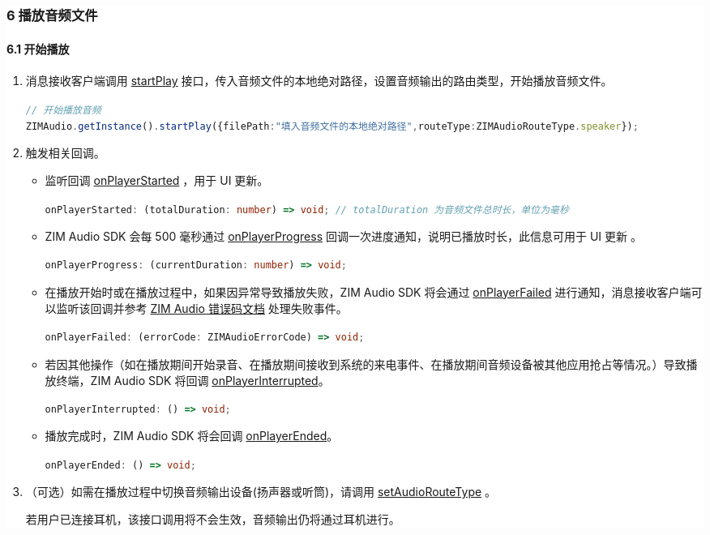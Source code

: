 ### 6 播放音频文件

#### 6.1 开始播放

1. 消息接收客户端调用 [startPlay](https://doc-zh.zego.im/article/api?doc=zim_API~javascript_react-native~class~ZIMAudio#start-play) 接口，传入音频文件的本地绝对路径，设置音频输出的路由类型，开始播放音频文件。

    ```typescript
    // 开始播放音频
    ZIMAudio.getInstance().startPlay({filePath:"填入音频文件的本地绝对路径",routeType:ZIMAudioRouteType.speaker});
    ```

2. 触发相关回调。

    - 监听回调 [onPlayerStarted](https://doc-zh.zego.im/article/api?doc=zim_API~javascript_react-native~class~ZIMAudioEventHandler#on-player-started) ，用于 UI 更新。

        ```typescript
        onPlayerStarted: (totalDuration: number) => void; // totalDuration 为音频文件总时长，单位为毫秒
        ```

    - ZIM Audio SDK 会每 500 毫秒通过 [onPlayerProgress](https://doc-zh.zego.im/article/api?doc=zim_API~javascript_react-native~class~ZIMAudioEventHandler#on-player-progress) 回调一次进度通知，说明已播放时长，此信息可用于 UI 更新 。

        ```typescript
        onPlayerProgress: (currentDuration: number) => void;
        ```

    - 在播放开始时或在播放过程中，如果因异常导致播放失败，ZIM Audio SDK 将会通过 [onPlayerFailed](https://doc-zh.zego.im/article/api?doc=zim_API~javascript_react-native~class~ZIMAudioEventHandler#on-player-failed) 进行通知，消息接收客户端可以监听该回调并参考 [ZIM Audio 错误码文档](/zim-rn/sdk-error-codes/zim-audio#错误码) 处理失败事件。

        ```typescript
        onPlayerFailed: (errorCode: ZIMAudioErrorCode) => void;
        ```

    - 若因其他操作（如在播放期间开始录音、在播放期间接收到系统的来电事件、在播放期间音频设备被其他应用抢占等情况。）导致播放终端，ZIM Audio SDK 将回调 [onPlayerInterrupted](https://doc-zh.zego.im/article/api?doc=zim_API~javascript_react-native~class~ZIMAudioEventHandler#on-player-interrupted)。
   
        ```typescript
        onPlayerInterrupted: () => void;
        ```

    - 播放完成时，ZIM Audio SDK 将会回调 [onPlayerEnded](https://doc-zh.zego.im/article/api?doc=zim_API~javascript_react-native~class~ZIMAudioEventHandler#on-player-ended)。

        ```typescript
        onPlayerEnded: () => void;
        ```

3. （可选）如需在播放过程中切换音频输出设备(扬声器或听筒)，请调用 [setAudioRouteType](https://doc-zh.zego.im/article/api?doc=zim_API~javascript_react-native~class~ZIMAudio#set-audio-route-type) 。

    <Warning title="注意">

    若用户已连接耳机，该接口调用将不会生效，音频输出仍将通过耳机进行。
    </Warning>
